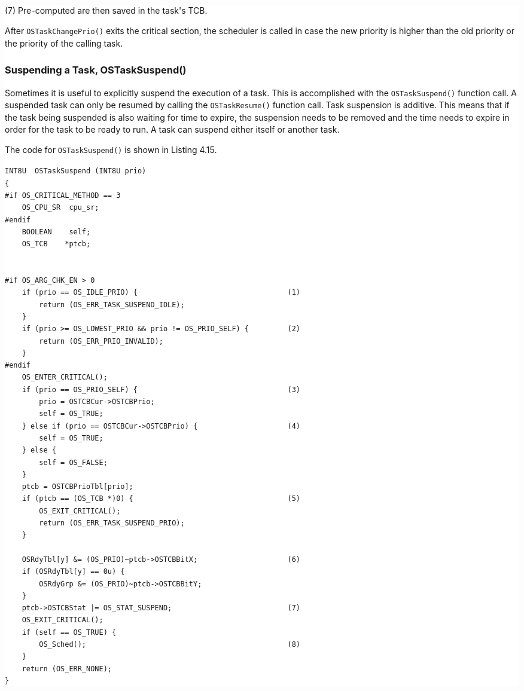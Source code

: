 (7) Pre-computed are then saved in the task's TCB.

After `OSTaskChangePrio()` exits the critical section, the scheduler is called in case the new priority is higher than the old priority or the priority of the calling task.

### Suspending a Task, OSTaskSuspend() <a href="#taskmanagement-suspendingatask-ostasksuspend" id="taskmanagement-suspendingatask-ostasksuspend"></a>

Sometimes it is useful to explicitly suspend the execution of a task. This is accomplished with the `OSTaskSuspend()` function call. A suspended task can only be resumed by calling the `OSTaskResume()` function call. Task suspension is additive. This means that if the task being suspended is also waiting for time to expire, the suspension needs to be removed and the time needs to expire in order for the task to be ready to run. A task can suspend either itself or another task.

The code for `OSTaskSuspend()` is shown in Listing 4.15.

```
INT8U  OSTaskSuspend (INT8U prio)
{
#if OS_CRITICAL_METHOD == 3                      
    OS_CPU_SR  cpu_sr;
#endif
    BOOLEAN    self;
    OS_TCB    *ptcb;
 
 
#if OS_ARG_CHK_EN > 0
    if (prio == OS_IDLE_PRIO) {                                   (1)
        return (OS_ERR_TASK_SUSPEND_IDLE);
    }
    if (prio >= OS_LOWEST_PRIO && prio != OS_PRIO_SELF) {         (2)
        return (OS_ERR_PRIO_INVALID);
    }
#endif
    OS_ENTER_CRITICAL();
    if (prio == OS_PRIO_SELF) {                                   (3)
        prio = OSTCBCur->OSTCBPrio;
        self = OS_TRUE;
    } else if (prio == OSTCBCur->OSTCBPrio) {                     (4)
        self = OS_TRUE;
    } else {
        self = OS_FALSE;                                           
    }
    ptcb = OSTCBPrioTbl[prio];
    if (ptcb == (OS_TCB *)0) {                                    (5)
        OS_EXIT_CRITICAL();
        return (OS_ERR_TASK_SUSPEND_PRIO);
    }

    OSRdyTbl[y] &= (OS_PRIO)~ptcb->OSTCBBitX;                     (6)
    if (OSRdyTbl[y] == 0u) {
        OSRdyGrp &= (OS_PRIO)~ptcb->OSTCBBitY;
    }
    ptcb->OSTCBStat |= OS_STAT_SUSPEND;                           (7)
    OS_EXIT_CRITICAL();
    if (self == OS_TRUE) {                                         
        OS_Sched();                                               (8)
    }
    return (OS_ERR_NONE);
}
```
